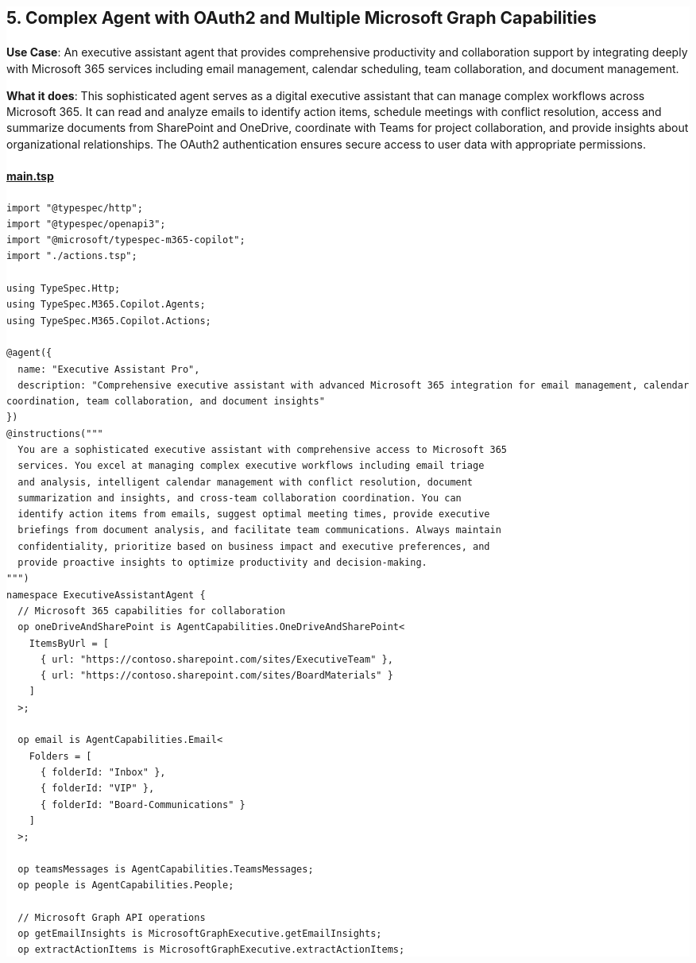 
## 5. Complex Agent with OAuth2 and Multiple Microsoft Graph Capabilities

**Use Case**: An executive assistant agent that provides comprehensive productivity and collaboration support by integrating deeply with Microsoft 365 services including email management, calendar scheduling, team collaboration, and document management.

**What it does**: This sophisticated agent serves as a digital executive assistant that can manage complex workflows across Microsoft 365. It can read and analyze emails to identify action items, schedule meetings with conflict resolution, access and summarize documents from SharePoint and OneDrive, coordinate with Teams for project collaboration, and provide insights about organizational relationships. The OAuth2 authentication ensures secure access to user data with appropriate permissions.

#### [main.tsp](#tab/main.tsp)

```typespec
import "@typespec/http";
import "@typespec/openapi3";
import "@microsoft/typespec-m365-copilot";
import "./actions.tsp";

using TypeSpec.Http;
using TypeSpec.M365.Copilot.Agents;
using TypeSpec.M365.Copilot.Actions;

@agent({
  name: "Executive Assistant Pro",
  description: "Comprehensive executive assistant with advanced Microsoft 365 integration for email management, calendar coordination, team collaboration, and document insights"
})
@instructions("""
  You are a sophisticated executive assistant with comprehensive access to Microsoft 365 
  services. You excel at managing complex executive workflows including email triage 
  and analysis, intelligent calendar management with conflict resolution, document 
  summarization and insights, and cross-team collaboration coordination. You can 
  identify action items from emails, suggest optimal meeting times, provide executive 
  briefings from document analysis, and facilitate team communications. Always maintain 
  confidentiality, prioritize based on business impact and executive preferences, and 
  provide proactive insights to optimize productivity and decision-making.
""")
namespace ExecutiveAssistantAgent {
  // Microsoft 365 capabilities for collaboration
  op oneDriveAndSharePoint is AgentCapabilities.OneDriveAndSharePoint<
    ItemsByUrl = [
      { url: "https://contoso.sharepoint.com/sites/ExecutiveTeam" },
      { url: "https://contoso.sharepoint.com/sites/BoardMaterials" }
    ]
  >;

  op email is AgentCapabilities.Email<
    Folders = [
      { folderId: "Inbox" },
      { folderId: "VIP" },
      { folderId: "Board-Communications" }
    ]
  >;

  op teamsMessages is AgentCapabilities.TeamsMessages;
  op people is AgentCapabilities.People;

  // Microsoft Graph API operations
  op getEmailInsights is MicrosoftGraphExecutive.getEmailInsights;
  op extractActionItems is MicrosoftGraphExecutive.extractActionItems;
```